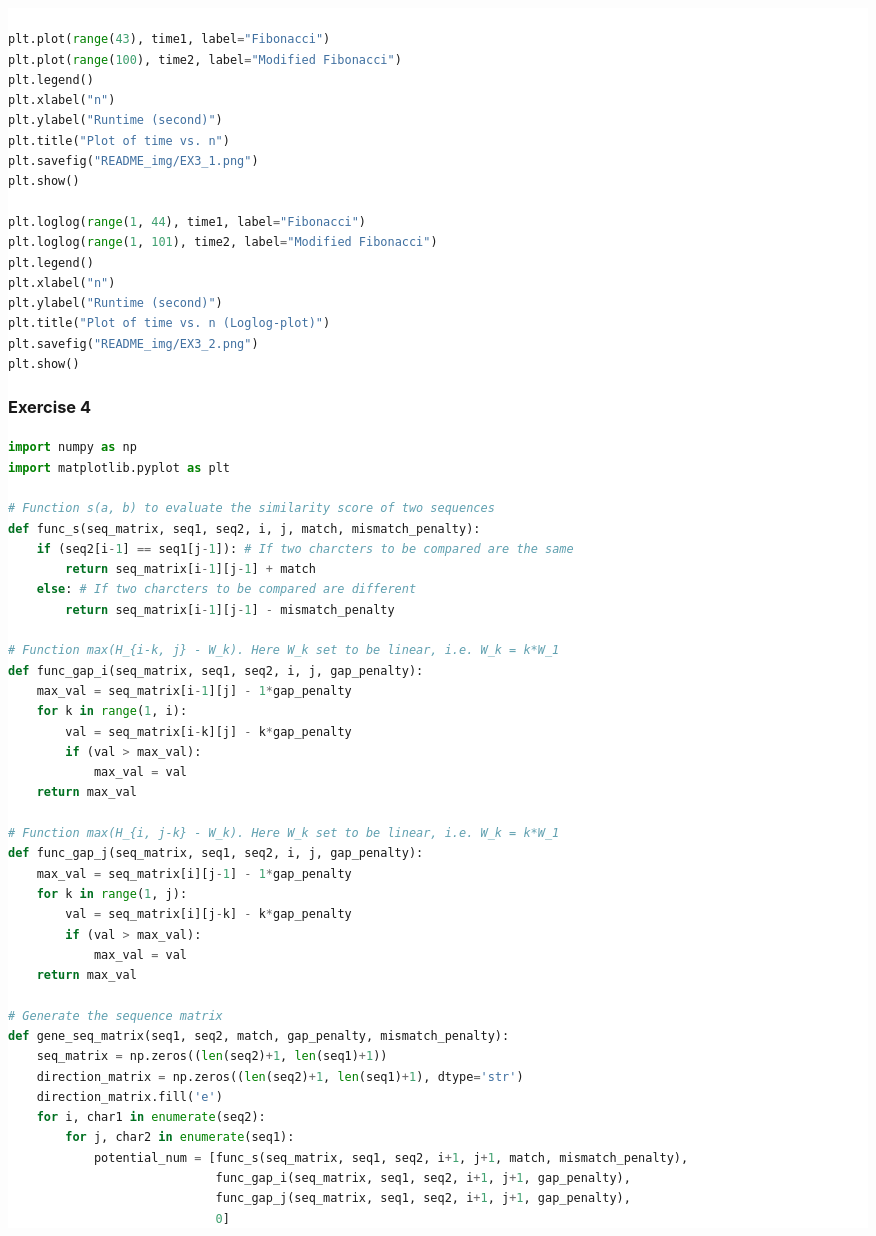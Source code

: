 ```python

plt.plot(range(43), time1, label="Fibonacci")
plt.plot(range(100), time2, label="Modified Fibonacci")
plt.legend()
plt.xlabel("n")
plt.ylabel("Runtime (second)")
plt.title("Plot of time vs. n")
plt.savefig("README_img/EX3_1.png")
plt.show()

plt.loglog(range(1, 44), time1, label="Fibonacci")
plt.loglog(range(1, 101), time2, label="Modified Fibonacci")
plt.legend()
plt.xlabel("n")
plt.ylabel("Runtime (second)")
plt.title("Plot of time vs. n (Loglog-plot)")
plt.savefig("README_img/EX3_2.png")
plt.show()
```



### Exercise 4

```python
import numpy as np
import matplotlib.pyplot as plt

# Function s(a, b) to evaluate the similarity score of two sequences
def func_s(seq_matrix, seq1, seq2, i, j, match, mismatch_penalty):
    if (seq2[i-1] == seq1[j-1]): # If two charcters to be compared are the same
        return seq_matrix[i-1][j-1] + match
    else: # If two charcters to be compared are different
        return seq_matrix[i-1][j-1] - mismatch_penalty

# Function max(H_{i-k, j} - W_k). Here W_k set to be linear, i.e. W_k = k*W_1
def func_gap_i(seq_matrix, seq1, seq2, i, j, gap_penalty):
    max_val = seq_matrix[i-1][j] - 1*gap_penalty
    for k in range(1, i):
        val = seq_matrix[i-k][j] - k*gap_penalty
        if (val > max_val):
            max_val = val
    return max_val
       
# Function max(H_{i, j-k} - W_k). Here W_k set to be linear, i.e. W_k = k*W_1
def func_gap_j(seq_matrix, seq1, seq2, i, j, gap_penalty):
    max_val = seq_matrix[i][j-1] - 1*gap_penalty
    for k in range(1, j):
        val = seq_matrix[i][j-k] - k*gap_penalty
        if (val > max_val):
            max_val = val
    return max_val

# Generate the sequence matrix
def gene_seq_matrix(seq1, seq2, match, gap_penalty, mismatch_penalty):
    seq_matrix = np.zeros((len(seq2)+1, len(seq1)+1))
    direction_matrix = np.zeros((len(seq2)+1, len(seq1)+1), dtype='str')
    direction_matrix.fill('e')
    for i, char1 in enumerate(seq2):
        for j, char2 in enumerate(seq1):
            potential_num = [func_s(seq_matrix, seq1, seq2, i+1, j+1, match, mismatch_penalty), 
                             func_gap_i(seq_matrix, seq1, seq2, i+1, j+1, gap_penalty),
                             func_gap_j(seq_matrix, seq1, seq2, i+1, j+1, gap_penalty), 
                             0]
```